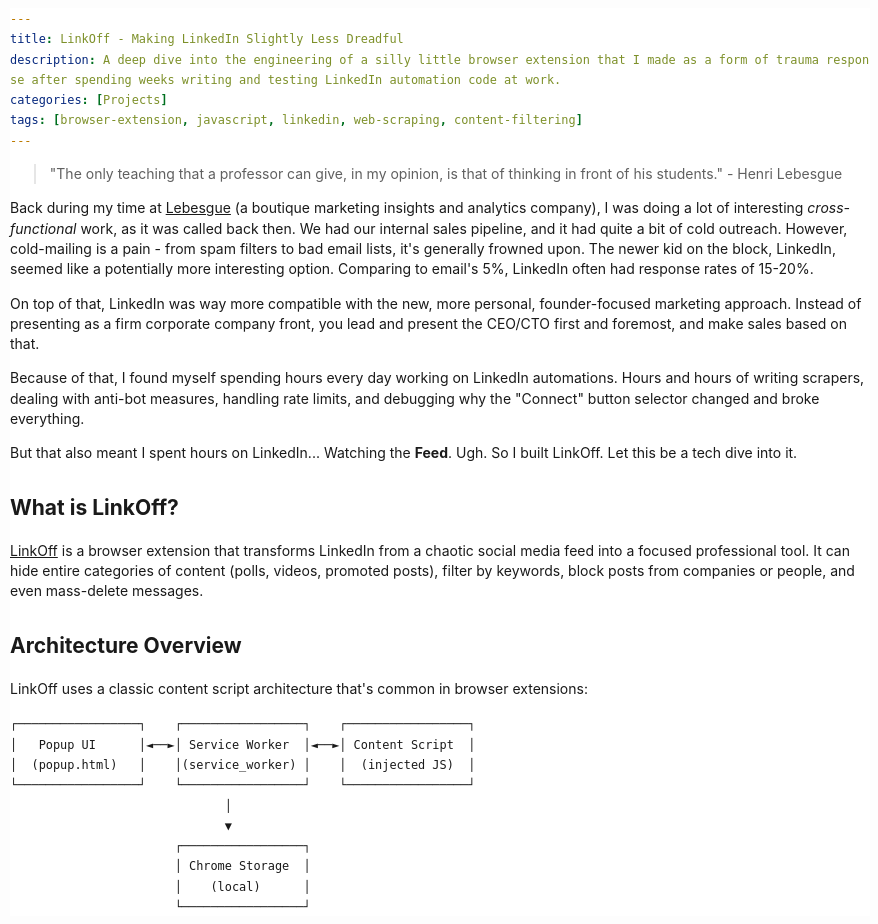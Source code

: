 ```yaml
---
title: LinkOff - Making LinkedIn Slightly Less Dreadful
description: A deep dive into the engineering of a silly little browser extension that I made as a form of trauma response after spending weeks writing and testing LinkedIn automation code at work.
categories: [Projects]
tags: [browser-extension, javascript, linkedin, web-scraping, content-filtering]
---
```


> "The only teaching that a professor can give, in my opinion, is that of thinking in front of his students." - Henri Lebesgue

Back during my time at [Lebesgue](https://lebesgue.io) (a boutique marketing insights and analytics company), I was doing a lot of interesting *cross-functional* work, as it was called back then. We had our internal sales pipeline, and it had quite a bit of cold outreach. However, cold-mailing is a pain - from spam filters to bad email lists, it's generally frowned upon. The newer kid on the block, LinkedIn, seemed like a potentially more interesting option. Comparing to email's 5%, LinkedIn often had response rates of 15-20%. 

On top of that, LinkedIn was way more compatible with the new, more personal, founder-focused marketing approach. Instead of presenting as a firm corporate company front, you lead and present the CEO/CTO first and foremost, and make sales based on that.

Because of that, I found myself spending hours every day working on LinkedIn automations. Hours and hours of writing scrapers, dealing with anti-bot measures, handling rate limits, and debugging why the "Connect" button selector changed and broke everything. 

But that also meant I spent hours on LinkedIn... Watching the **Feed**. Ugh. So I built LinkOff. Let this be a tech dive into it.

## What is LinkOff?

[LinkOff](https://github.com/njelich/LinkOff) is a browser extension that transforms LinkedIn from a chaotic social media feed into a focused professional tool. It can hide entire categories of content (polls, videos, promoted posts), filter by keywords, block posts from companies or people, and even mass-delete messages.

## Architecture Overview

LinkOff uses a classic content script architecture that's common in browser extensions:

```
┌─────────────────┐    ┌─────────────────┐    ┌─────────────────┐
│   Popup UI      │◄──►│ Service Worker  │◄──►│ Content Script  │
│  (popup.html)   │    │(service_worker) │    │  (injected JS)  │
└─────────────────┘    └─────────────────┘    └─────────────────┘
                              │
                              ▼
                       ┌─────────────────┐
                       │ Chrome Storage  │
                       │    (local)      │
                       └─────────────────┘
```
